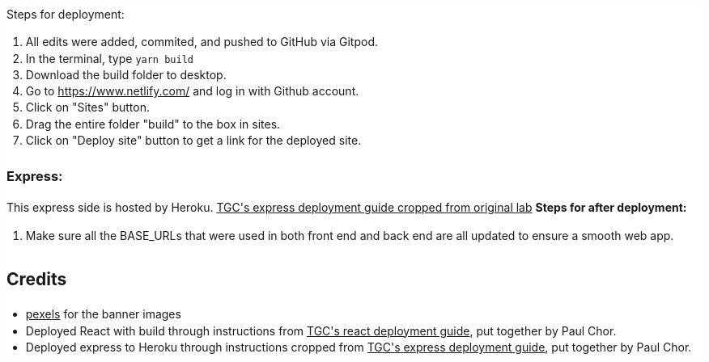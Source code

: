 Steps for deployment:
1. All edits were added, commited, and pushed to GitHub via Gitpod.
2. In the terminal, type `yarn build`
3. Download the build folder to desktop.
4. Go to https://www.netlify.com/ and log in with Github account.
5. Click on "Sites" button.
6. Drag the entire folder "build" to the box in sites. 
7. Click on "Deploy site" button to get a link for the deployed site.

### Express:
This express side is hosted by Heroku. 
[TGC's express deployment guide cropped from original lab](https://docs.google.com/document/d/1-O-m7KGG_8GrKb0QwuuVRI9iGk_xmE8mMyqR0w_2JVs/edit) 
**Steps for after deployment:**
1. Make sure all the BASE_URLs that were used in both front end and back end are all updated to ensure a smooth web app.

## Credits
* [pexels](https://www.pexels.com) for the banner images
* Deployed React with build through instructions from [TGC's react deployment guide](https://docs.google.com/document/d/1cquGsm1x8Tm2vzcJcAxQdnCe_BxF9b9z34vQEJ6-K7E/edit), put together by Paul Chor.
* Deployed express to Heroku through instructions cropped from [TGC's express deployment guide](https://docs.google.com/document/d/1B0JsUbarBXfJmHxi2ydC1722-JjbKEZ_3rQwMGyl2AI/edit?usp=sharing), put together by Paul Chor.